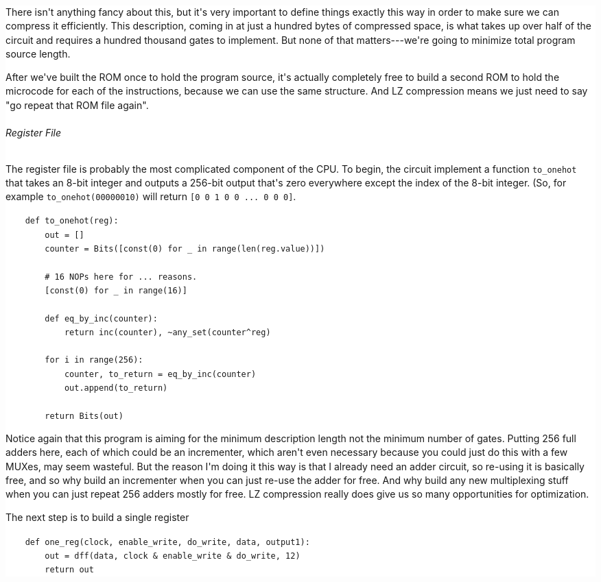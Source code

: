 There isn't anything fancy about this, but it's very important to
define things exactly this way in order to make sure we can compress
it efficiently.
This description, coming in at just a hundred bytes of compressed space,
is what takes up over half of the circuit and requires a hundred thousand gates to implement.
But none of that matters---we're going to minimize total program source length.

After we've built the ROM once to hold the program source, it's actually completely free
to build a second ROM to hold the microcode for each of the instructions, because
we can use the same structure. And LZ compression means we just need to say
"go repeat that ROM file again".


###### Register File

The register file is probably the most complicated component of the CPU. To begin,
the circuit implement a function `to_onehot` that takes an 8-bit integer and outputs
a 256-bit output that's zero everywhere except the index of the 8-bit integer.
(So, for example `to_onehot(00000010)` will return `[0 0 1 0 0 ... 0 0 0]`.


``` <!---c-->
    def to_onehot(reg):
        out = []
        counter = Bits([const(0) for _ in range(len(reg.value))])

        # 16 NOPs here for ... reasons.
        [const(0) for _ in range(16)]

        def eq_by_inc(counter):
            return inc(counter), ~any_set(counter^reg)

        for i in range(256):
            counter, to_return = eq_by_inc(counter)
            out.append(to_return)

        return Bits(out)
```

Notice again that this program is aiming for the minimum description length not
the minimum number of gates.
Putting 256 full adders here, each of which could be an incrementer,
which aren't even necessary because you could just do this with a
few MUXes, may seem wasteful.
But the reason I'm doing it this way is that I already need an adder circuit,
so re-using it is basically free, and so why build an incrementer when
you can just re-use the adder for free. And why build any new multiplexing
stuff when you can just repeat 256 adders mostly for free.
LZ compression really does give us so many opportunities for optimization.


The next step is to build a single register

``` <!---c-->
    def one_reg(clock, enable_write, do_write, data, output1):
        out = dff(data, clock & enable_write & do_write, 12)
        return out
```
